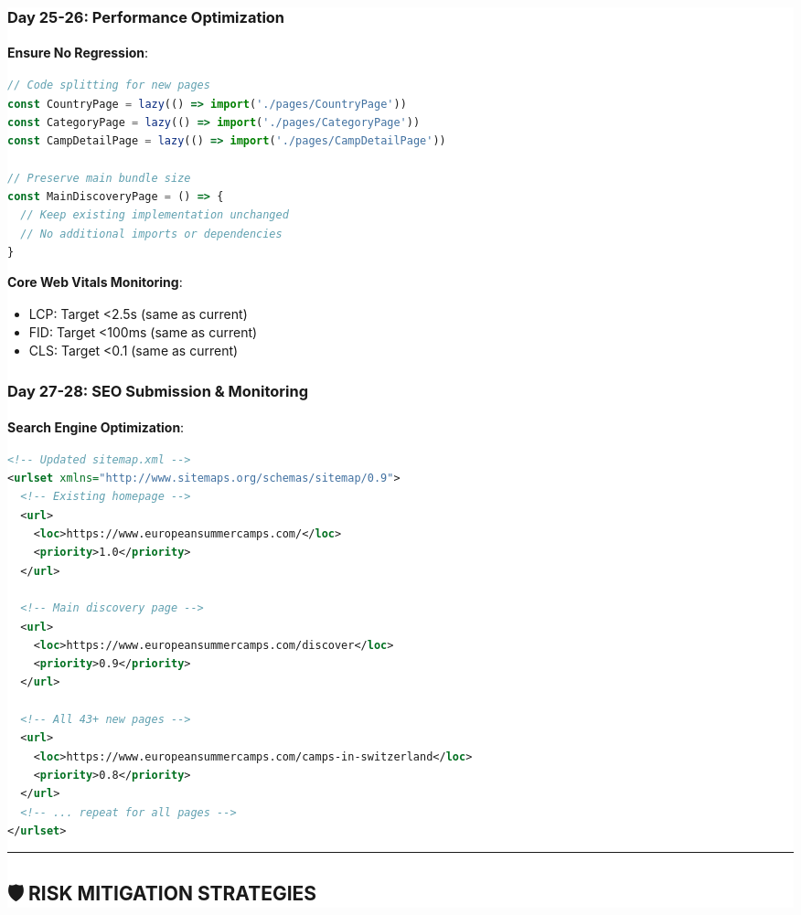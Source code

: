 ### **Day 25-26: Performance Optimization**

**Ensure No Regression**:
```javascript
// Code splitting for new pages
const CountryPage = lazy(() => import('./pages/CountryPage'))
const CategoryPage = lazy(() => import('./pages/CategoryPage'))
const CampDetailPage = lazy(() => import('./pages/CampDetailPage'))

// Preserve main bundle size
const MainDiscoveryPage = () => {
  // Keep existing implementation unchanged
  // No additional imports or dependencies
}
```

**Core Web Vitals Monitoring**:
- LCP: Target <2.5s (same as current)
- FID: Target <100ms (same as current)
- CLS: Target <0.1 (same as current)

### **Day 27-28: SEO Submission & Monitoring**

**Search Engine Optimization**:
```xml
<!-- Updated sitemap.xml -->
<urlset xmlns="http://www.sitemaps.org/schemas/sitemap/0.9">
  <!-- Existing homepage -->
  <url>
    <loc>https://www.europeansummercamps.com/</loc>
    <priority>1.0</priority>
  </url>

  <!-- Main discovery page -->
  <url>
    <loc>https://www.europeansummercamps.com/discover</loc>
    <priority>0.9</priority>
  </url>

  <!-- All 43+ new pages -->
  <url>
    <loc>https://www.europeansummercamps.com/camps-in-switzerland</loc>
    <priority>0.8</priority>
  </url>
  <!-- ... repeat for all pages -->
</urlset>
```

---

## 🛡️ **RISK MITIGATION STRATEGIES**
